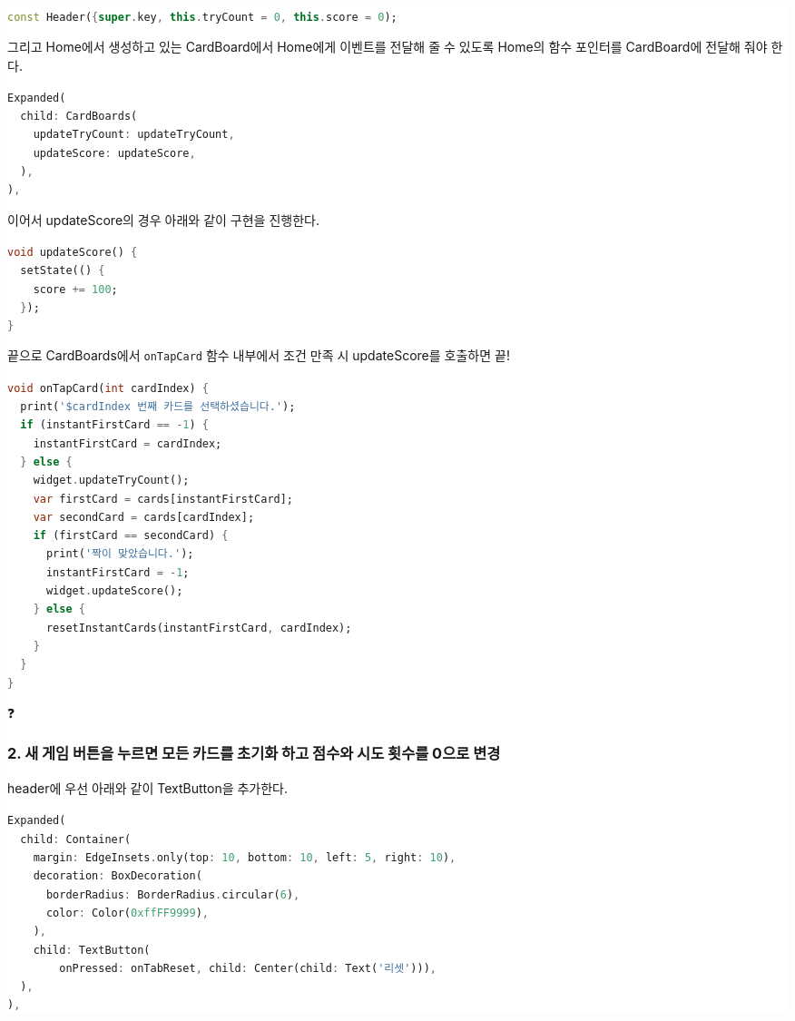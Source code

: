 ```dart
const Header({super.key, this.tryCount = 0, this.score = 0);
```

그리고 Home에서 생성하고 있는 CardBoard에서 Home에게 이벤트를 전달해 줄 수 있도록 Home의 함수 포인터를 CardBoard에 전달해 줘야 한다.

```dart
Expanded(
  child: CardBoards(
    updateTryCount: updateTryCount,
    updateScore: updateScore,
  ),
),
```

이어서 updateScore의 경우 아래와 같이 구현을 진행한다.

```dart
void updateScore() {
  setState(() {
    score += 100;
  });
}
```

끝으로 CardBoards에서 `onTapCard` 함수 내부에서 조건 만족 시 updateScore를 호출하면 끝!

```dart
void onTapCard(int cardIndex) {
  print('$cardIndex 번째 카드를 선택하셨습니다.');
  if (instantFirstCard == -1) {
    instantFirstCard = cardIndex;
  } else {
    widget.updateTryCount();
    var firstCard = cards[instantFirstCard];
    var secondCard = cards[cardIndex];
    if (firstCard == secondCard) {
      print('짝이 맞았습니다.');
      instantFirstCard = -1;
      widget.updateScore();
    } else {
      resetInstantCards(instantFirstCard, cardIndex);
    }
  }
}
```

</aside>

<aside>
❓

### 2. 새 게임 버튼을 누르면 모든 카드를 초기화 하고 점수와 시도 횟수를 0으로 변경

header에 우선 아래와 같이 TextButton을 추가한다.

```dart
Expanded(
  child: Container(
    margin: EdgeInsets.only(top: 10, bottom: 10, left: 5, right: 10),
    decoration: BoxDecoration(
      borderRadius: BorderRadius.circular(6),
      color: Color(0xffFF9999),
    ),
    child: TextButton(
        onPressed: onTabReset, child: Center(child: Text('리셋'))),
  ),
),
```
